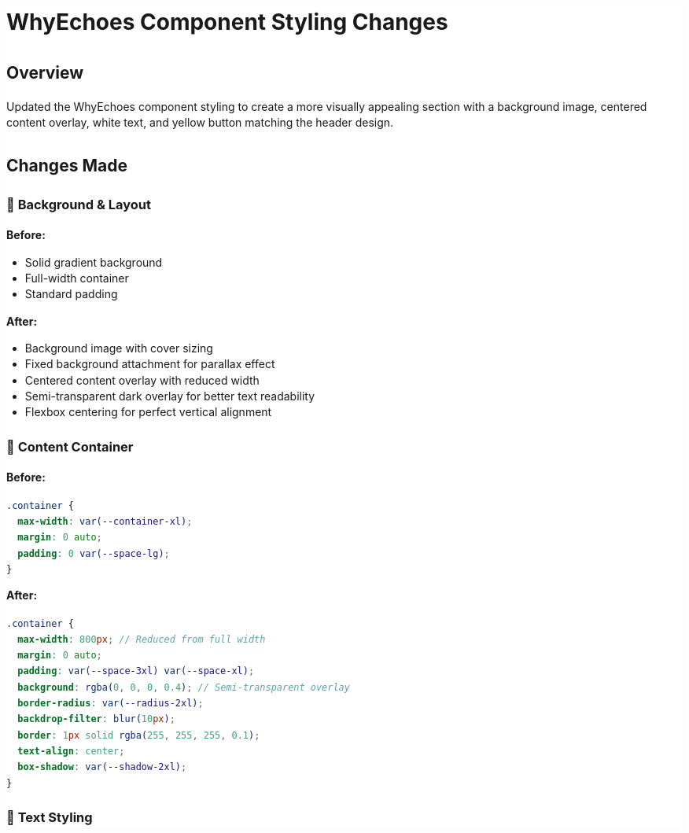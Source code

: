 # WhyEchoes Component Styling Changes

## Overview

Updated the WhyEchoes component styling to create a more visually appealing section with a background image, centered content overlay, white text, and yellow button matching the header design.

## Changes Made

### 🎨 **Background & Layout**

**Before:**
- Solid gradient background
- Full-width container
- Standard padding

**After:**
- Background image with cover sizing
- Fixed background attachment for parallax effect
- Centered content overlay with reduced width
- Semi-transparent dark overlay for better text readability
- Flexbox centering for perfect vertical alignment

### 🎯 **Content Container**

**Before:**
```scss
.container {
  max-width: var(--container-xl);
  margin: 0 auto;
  padding: 0 var(--space-lg);
}
```

**After:**
```scss
.container {
  max-width: 800px; // Reduced from full width
  margin: 0 auto;
  padding: var(--space-3xl) var(--space-xl);
  background: rgba(0, 0, 0, 0.4); // Semi-transparent overlay
  border-radius: var(--radius-2xl);
  backdrop-filter: blur(10px);
  border: 1px solid rgba(255, 255, 255, 0.1);
  text-align: center;
  box-shadow: var(--shadow-2xl);
}
```

### 🎨 **Text Styling**
